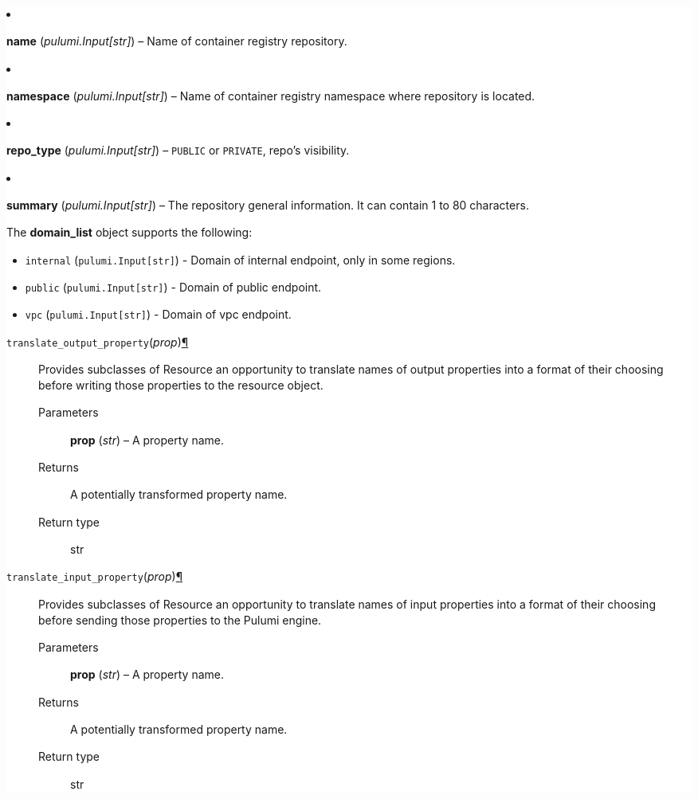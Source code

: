 <li><p><strong>name</strong> (<em>pulumi.Input</em><em>[</em><em>str</em><em>]</em>) – Name of container registry repository.</p></li>
<li><p><strong>namespace</strong> (<em>pulumi.Input</em><em>[</em><em>str</em><em>]</em>) – Name of container registry namespace where repository is located.</p></li>
<li><p><strong>repo_type</strong> (<em>pulumi.Input</em><em>[</em><em>str</em><em>]</em>) – <code class="docutils literal notranslate"><span class="pre">PUBLIC</span></code> or <code class="docutils literal notranslate"><span class="pre">PRIVATE</span></code>, repo’s visibility.</p></li>
<li><p><strong>summary</strong> (<em>pulumi.Input</em><em>[</em><em>str</em><em>]</em>) – The repository general information. It can contain 1 to 80 characters.</p></li>
</ul>
</dd>
</dl>
<p>The <strong>domain_list</strong> object supports the following:</p>
<ul class="simple">
<li><p><code class="docutils literal notranslate"><span class="pre">internal</span></code> (<code class="docutils literal notranslate"><span class="pre">pulumi.Input[str]</span></code>) - Domain of internal endpoint, only in some regions.</p></li>
<li><p><code class="docutils literal notranslate"><span class="pre">public</span></code> (<code class="docutils literal notranslate"><span class="pre">pulumi.Input[str]</span></code>) - Domain of public endpoint.</p></li>
<li><p><code class="docutils literal notranslate"><span class="pre">vpc</span></code> (<code class="docutils literal notranslate"><span class="pre">pulumi.Input[str]</span></code>) - Domain of vpc endpoint.</p></li>
</ul>
</dd></dl>

<dl class="py method">
<dt id="pulumi_alicloud.cr.Repo.translate_output_property">
<code class="sig-name descname">translate_output_property</code><span class="sig-paren">(</span><em class="sig-param"><span class="n">prop</span></em><span class="sig-paren">)</span><a class="headerlink" href="#pulumi_alicloud.cr.Repo.translate_output_property" title="Permalink to this definition">¶</a></dt>
<dd><p>Provides subclasses of Resource an opportunity to translate names of output properties
into a format of their choosing before writing those properties to the resource object.</p>
<dl class="field-list simple">
<dt class="field-odd">Parameters</dt>
<dd class="field-odd"><p><strong>prop</strong> (<em>str</em>) – A property name.</p>
</dd>
<dt class="field-even">Returns</dt>
<dd class="field-even"><p>A potentially transformed property name.</p>
</dd>
<dt class="field-odd">Return type</dt>
<dd class="field-odd"><p>str</p>
</dd>
</dl>
</dd></dl>

<dl class="py method">
<dt id="pulumi_alicloud.cr.Repo.translate_input_property">
<code class="sig-name descname">translate_input_property</code><span class="sig-paren">(</span><em class="sig-param"><span class="n">prop</span></em><span class="sig-paren">)</span><a class="headerlink" href="#pulumi_alicloud.cr.Repo.translate_input_property" title="Permalink to this definition">¶</a></dt>
<dd><p>Provides subclasses of Resource an opportunity to translate names of input properties into
a format of their choosing before sending those properties to the Pulumi engine.</p>
<dl class="field-list simple">
<dt class="field-odd">Parameters</dt>
<dd class="field-odd"><p><strong>prop</strong> (<em>str</em>) – A property name.</p>
</dd>
<dt class="field-even">Returns</dt>
<dd class="field-even"><p>A potentially transformed property name.</p>
</dd>
<dt class="field-odd">Return type</dt>
<dd class="field-odd"><p>str</p>